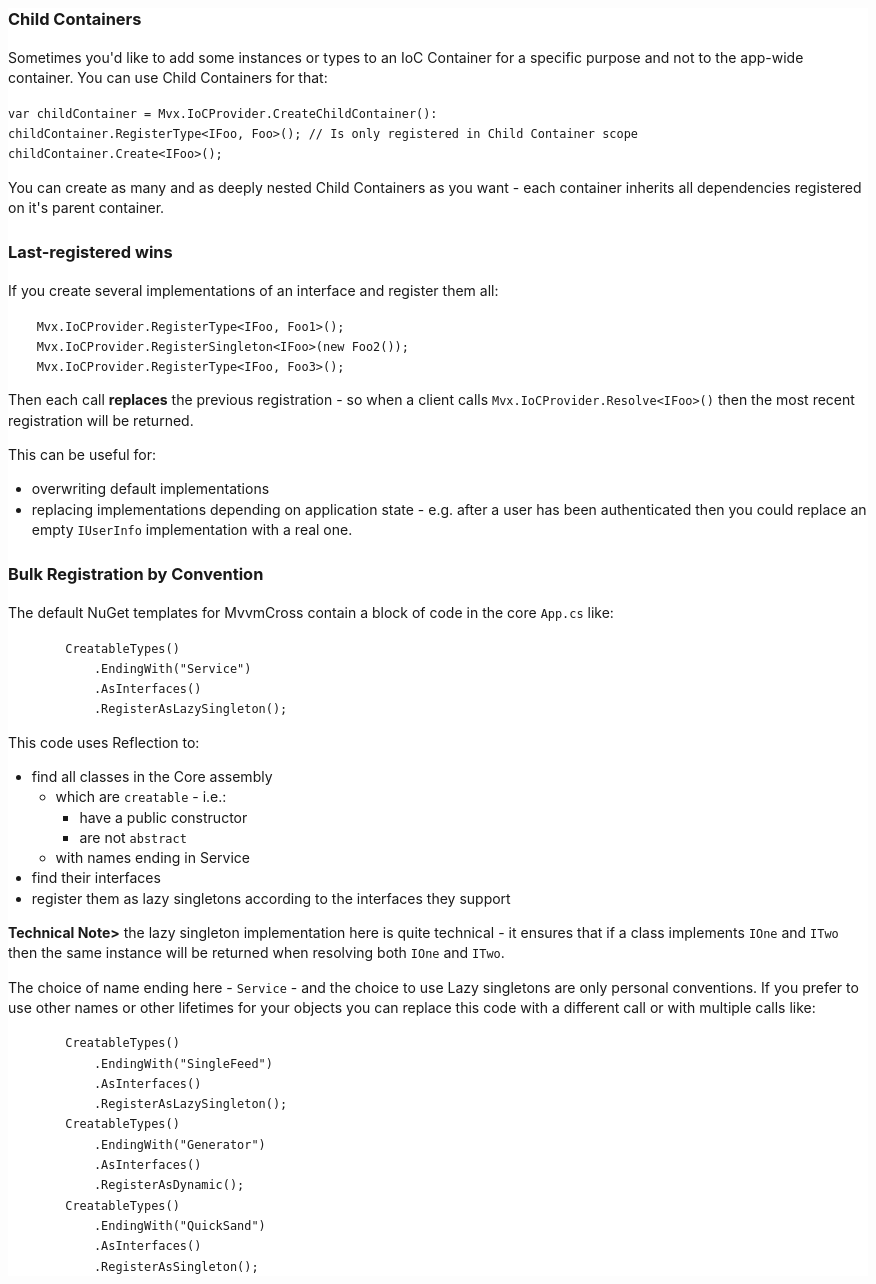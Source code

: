 ### Child Containers

Sometimes you'd like to add some instances or types to an IoC Container for a specific purpose and not to the app-wide container. You can use Child Containers for that:

    var childContainer = Mvx.IoCProvider.CreateChildContainer():
    childContainer.RegisterType<IFoo, Foo>(); // Is only registered in Child Container scope
    childContainer.Create<IFoo>();

You can create as many and as deeply nested Child Containers as you want - each container inherits all dependencies registered on it's parent container.

### Last-registered wins

If you create several implementations of an interface and register them all:

        Mvx.IoCProvider.RegisterType<IFoo, Foo1>();
        Mvx.IoCProvider.RegisterSingleton<IFoo>(new Foo2());
        Mvx.IoCProvider.RegisterType<IFoo, Foo3>();

Then each call **replaces** the previous registration - so when a client calls `Mvx.IoCProvider.Resolve<IFoo>()` then the most recent registration will be returned.

This can be useful for:

- overwriting default implementations
- replacing implementations depending on application state - e.g. after a user has been authenticated then you could replace an empty `IUserInfo` implementation with a real one.

### Bulk Registration by Convention

The default NuGet templates for MvvmCross contain a block of code in the core `App.cs` like:

            CreatableTypes()
                .EndingWith("Service")
                .AsInterfaces()
                .RegisterAsLazySingleton();

This code uses Reflection to:

- find all classes in the Core assembly
    - which are `creatable` - i.e.:
        - have a public constructor
        - are not `abstract`
    - with names ending in Service
- find their interfaces
- register them as lazy singletons according to the interfaces they support

**Technical Note>** the lazy singleton implementation here is quite technical - it ensures that if a class implements `IOne` and `ITwo` then the same instance will be returned when resolving both `IOne` and `ITwo`.

The choice of name ending here - `Service` - and the choice to use Lazy singletons are only personal conventions. If you prefer to use other names or other lifetimes for your objects you can replace this code with a different call or with multiple calls like:

            CreatableTypes()
                .EndingWith("SingleFeed")
                .AsInterfaces()
                .RegisterAsLazySingleton();
            CreatableTypes()
                .EndingWith("Generator")
                .AsInterfaces()
                .RegisterAsDynamic();
            CreatableTypes()
                .EndingWith("QuickSand")
                .AsInterfaces()
                .RegisterAsSingleton();
